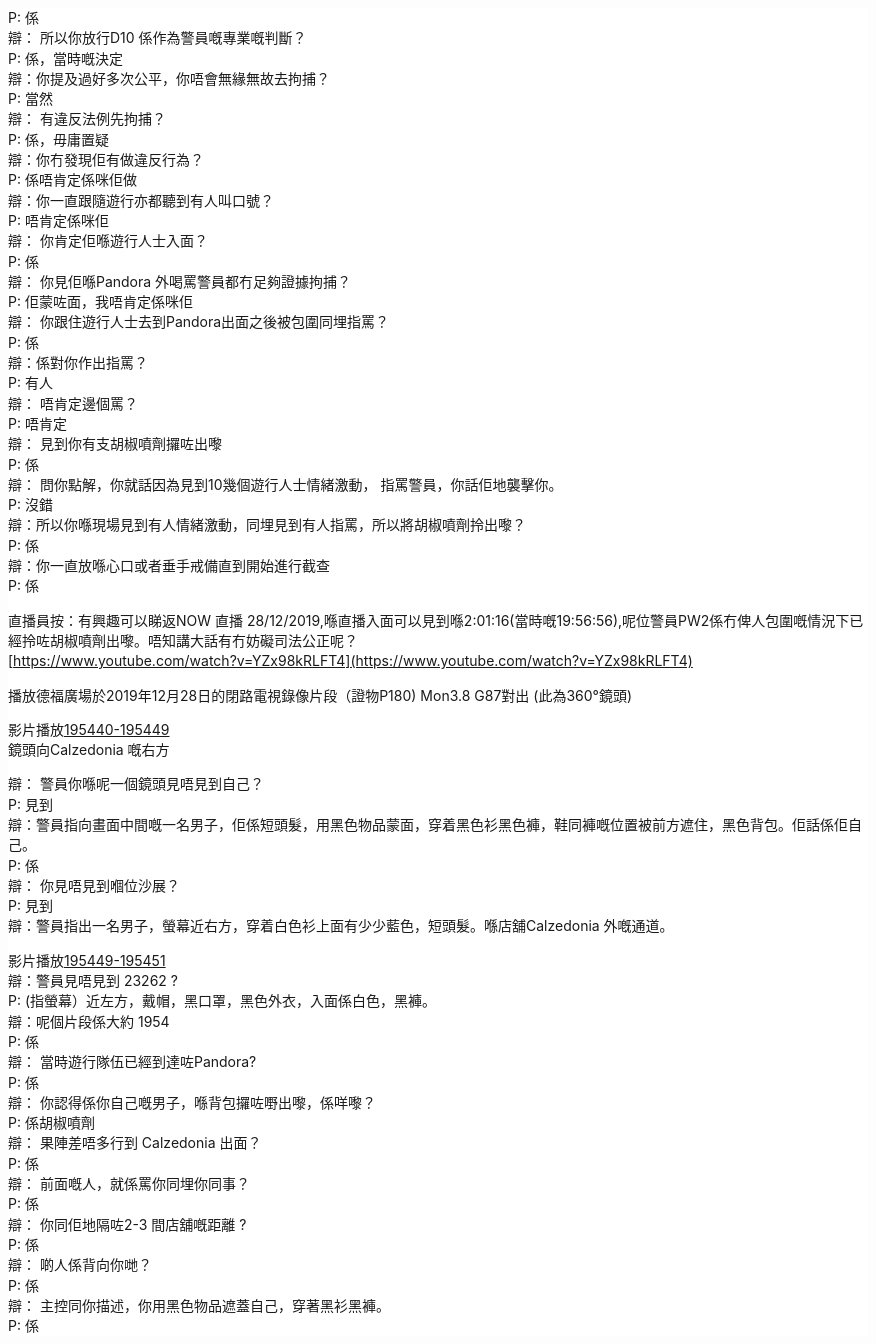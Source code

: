 P: 係  
辯： 所以你放行D10 係作為警員嘅專業嘅判斷？  
P: 係，當時嘅決定  
辯：你提及過好多次公平，你唔會無緣無故去拘捕？  
P: 當然  
辯： 有違反法例先拘捕？  
P: 係，毋庸置疑  
辯：你冇發現佢有做違反行為？  
P: 係唔肯定係咪佢做  
辯：你一直跟隨遊行亦都聽到有人叫口號？  
P: 唔肯定係咪佢  
辯： 你肯定佢喺遊行人士入面？  
P: 係  
辯： 你見佢喺Pandora 外喝罵警員都冇足夠證據拘捕？  
P: 佢蒙咗面，我唔肯定係咪佢  
辯： 你跟住遊行人士去到Pandora出面之後被包圍同埋指罵？  
P: 係  
辯：係對你作出指罵？  
P: 有人  
辯： 唔肯定邊個罵？  
P: 唔肯定  
辯： 見到你有支胡椒噴劑攞咗出嚟  
P: 係  
辯： 問你點解，你就話因為見到10幾個遊行人士情緒激動， 指罵警員，你話佢地襲擊你。  
P: 沒錯  
辯：所以你喺現場見到有人情緒激動，同埋見到有人指罵，所以將胡椒噴劑拎出嚟？  
P: 係  
辯：你一直放喺心口或者垂手戒備直到開始進行截查  
P: 係  
  
直播員按：有興趣可以睇返NOW 直播 28/12/2019,喺直播入面可以見到喺2:01:16(當時嘅19:56:56),呢位警員PW2係冇俾人包圍嘅情況下已經拎咗胡椒噴劑出嚟。唔知講大話有冇妨礙司法公正呢？  
[https://www.youtube.com/watch?v=YZx98kRLFT4](https://www.youtube.com/watch?v=YZx98kRLFT4)  
  
播放德福廣場於2019年12月28日的閉路電視錄像片段（證物P180) Mon3.8 G87對出 (此為360°鏡頭)  
  
影片播放[195440-195449](tel:195440-195449)  
鏡頭向Calzedonia 嘅右方  
  
辯： 警員你喺呢一個鏡頭見唔見到自己？  
P: 見到  
辯：警員指向畫面中間嘅一名男子，佢係短頭髮，用黑色物品蒙面，穿着黑色衫黑色褲，鞋同褲嘅位置被前方遮住，黑色背包。佢話係佢自己。  
P: 係  
辯： 你見唔見到嗰位沙展？  
P: 見到  
辯：警員指出一名男子，螢幕近右方，穿着白色衫上面有少少藍色，短頭髮。喺店舖Calzedonia 外嘅通道。  
  
影片播放[195449-195451](tel:195449-195451)  
辯：警員見唔見到 23262 ?  
P: (指螢幕）近左方，戴帽，黑口罩，黑色外衣，入面係白色，黑褲。  
辯：呢個片段係大約 1954  
P: 係  
辯： 當時遊行隊伍已經到達咗Pandora?  
P: 係  
辯： 你認得係你自己嘅男子，喺背包攞咗嘢出嚟，係咩嚟？  
P: 係胡椒噴劑  
辯： 果陣差唔多行到 Calzedonia 出面？  
P: 係  
辯： 前面嘅人，就係罵你同埋你同事？  
P: 係  
辯： 你同佢地隔咗2-3 間店舖嘅距離 ?  
P: 係  
辯： 啲人係背向你哋？  
P: 係  
辯： 主控同你描述，你用黑色物品遮蓋自己，穿著黑衫黑褲。  
P: 係  